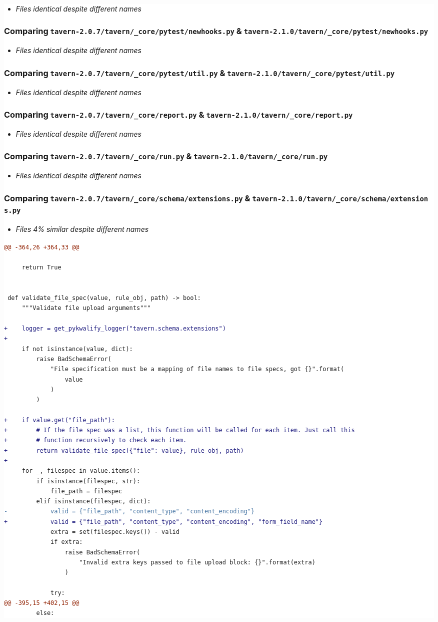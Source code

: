  * *Files identical despite different names*

### Comparing `tavern-2.0.7/tavern/_core/pytest/newhooks.py` & `tavern-2.1.0/tavern/_core/pytest/newhooks.py`

 * *Files identical despite different names*

### Comparing `tavern-2.0.7/tavern/_core/pytest/util.py` & `tavern-2.1.0/tavern/_core/pytest/util.py`

 * *Files identical despite different names*

### Comparing `tavern-2.0.7/tavern/_core/report.py` & `tavern-2.1.0/tavern/_core/report.py`

 * *Files identical despite different names*

### Comparing `tavern-2.0.7/tavern/_core/run.py` & `tavern-2.1.0/tavern/_core/run.py`

 * *Files identical despite different names*

### Comparing `tavern-2.0.7/tavern/_core/schema/extensions.py` & `tavern-2.1.0/tavern/_core/schema/extensions.py`

 * *Files 4% similar despite different names*

```diff
@@ -364,26 +364,33 @@
 
     return True
 
 
 def validate_file_spec(value, rule_obj, path) -> bool:
     """Validate file upload arguments"""
 
+    logger = get_pykwalify_logger("tavern.schema.extensions")
+
     if not isinstance(value, dict):
         raise BadSchemaError(
             "File specification must be a mapping of file names to file specs, got {}".format(
                 value
             )
         )
 
+    if value.get("file_path"):
+        # If the file spec was a list, this function will be called for each item. Just call this
+        # function recursively to check each item.
+        return validate_file_spec({"file": value}, rule_obj, path)
+
     for _, filespec in value.items():
         if isinstance(filespec, str):
             file_path = filespec
         elif isinstance(filespec, dict):
-            valid = {"file_path", "content_type", "content_encoding"}
+            valid = {"file_path", "content_type", "content_encoding", "form_field_name"}
             extra = set(filespec.keys()) - valid
             if extra:
                 raise BadSchemaError(
                     "Invalid extra keys passed to file upload block: {}".format(extra)
                 )
 
             try:
@@ -395,15 +402,15 @@
         else:
```